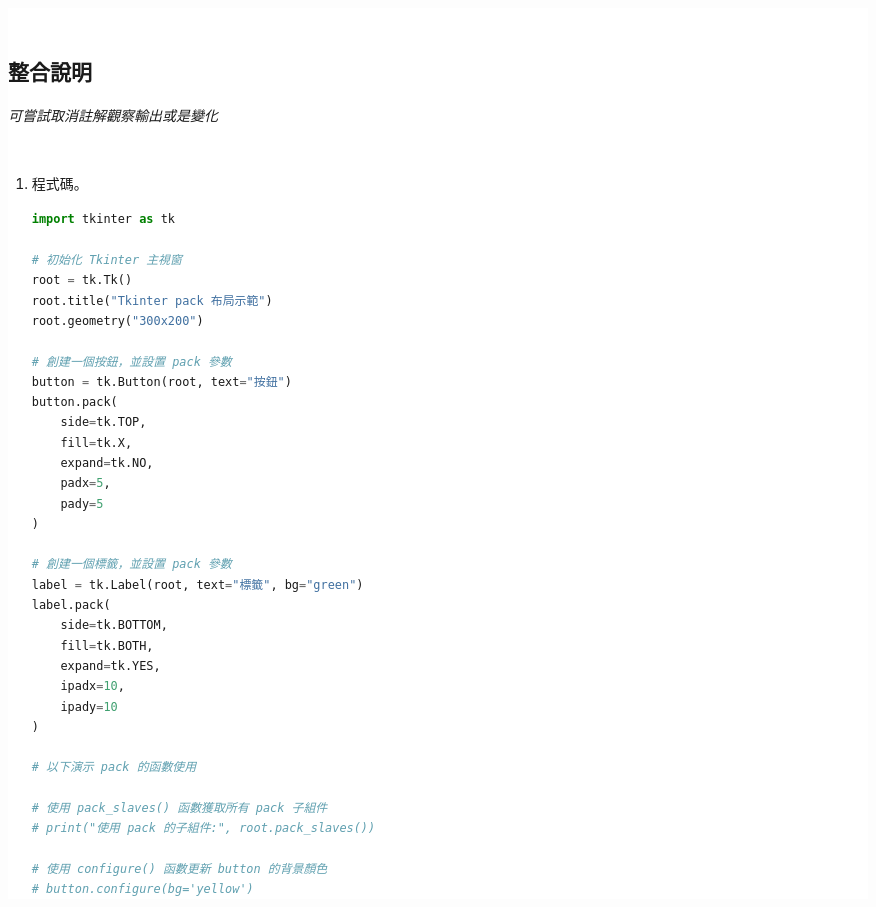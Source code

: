 <br>

## 整合說明

_可嘗試取消註解觀察輸出或是變化_

<br>

1. 程式碼。

    ```python
    import tkinter as tk

    # 初始化 Tkinter 主視窗
    root = tk.Tk()
    root.title("Tkinter pack 布局示範")
    root.geometry("300x200")

    # 創建一個按鈕，並設置 pack 參數
    button = tk.Button(root, text="按鈕")
    button.pack(
        side=tk.TOP, 
        fill=tk.X, 
        expand=tk.NO, 
        padx=5, 
        pady=5
    )

    # 創建一個標籤，並設置 pack 參數
    label = tk.Label(root, text="標籤", bg="green")
    label.pack(
        side=tk.BOTTOM, 
        fill=tk.BOTH, 
        expand=tk.YES, 
        ipadx=10, 
        ipady=10
    )

    # 以下演示 pack 的函數使用

    # 使用 pack_slaves() 函數獲取所有 pack 子組件
    # print("使用 pack 的子組件:", root.pack_slaves())

    # 使用 configure() 函數更新 button 的背景顏色
    # button.configure(bg='yellow')
